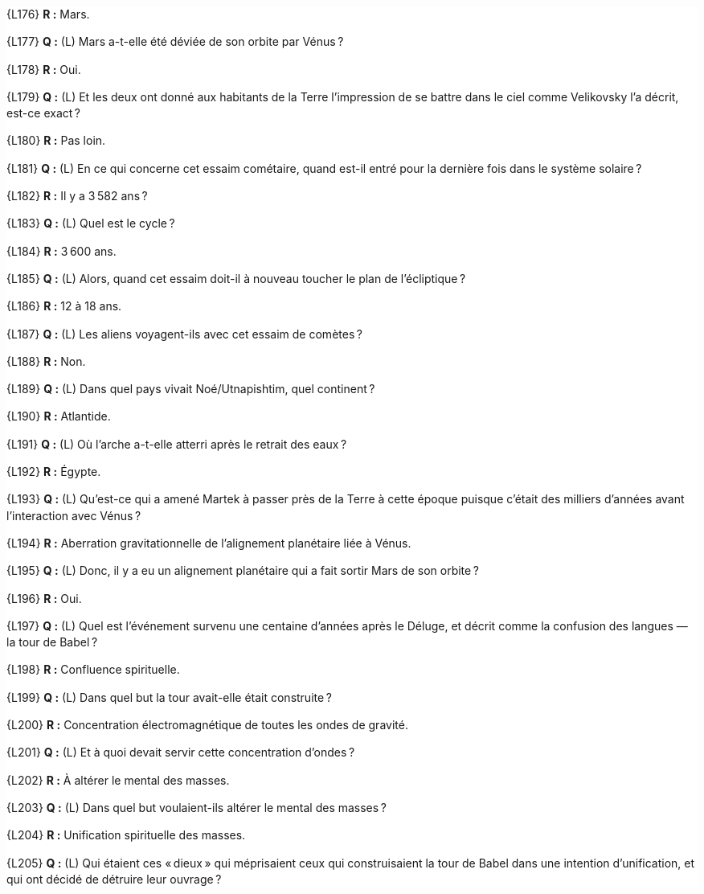 {L176} **R :** Mars.

{L177} **Q :** (L) Mars a-t-elle été déviée de son orbite par Vénus ?

{L178} **R :** Oui.

{L179} **Q :** (L) Et les deux ont donné aux habitants de la Terre l’impression de se battre dans le ciel comme Velikovsky l’a décrit, est-ce exact ?

{L180} **R :** Pas loin.

{L181} **Q :** (L) En ce qui concerne cet essaim cométaire, quand est-il entré pour la dernière fois dans le système solaire ?

{L182} **R :** Il y a 3 582 ans ?

{L183} **Q :** (L) Quel est le cycle ?

{L184} **R :** 3 600 ans.

{L185} **Q :** (L) Alors, quand cet essaim doit-il à nouveau toucher le plan de l’écliptique ?

{L186} **R :** 12 à 18 ans.

{L187} **Q :** (L) Les aliens voyagent-ils avec cet essaim de comètes ?

{L188} **R :** Non.

{L189} **Q :** (L) Dans quel pays vivait Noé/Utnapishtim, quel continent ?

{L190} **R :** Atlantide.

{L191} **Q :** (L) Où l’arche a-t-elle atterri après le retrait des eaux ?

{L192} **R :** Égypte.

{L193} **Q :** (L) Qu’est-ce qui a amené Martek à passer près de la Terre à cette époque puisque c’était des milliers d’années avant l’interaction avec Vénus ?

{L194} **R :** Aberration gravitationnelle de l’alignement planétaire liée à Vénus.

{L195} **Q :** (L) Donc, il y a eu un alignement planétaire qui a fait sortir Mars de son orbite ?

{L196} **R :** Oui.

{L197} **Q :** (L) Quel est l’événement survenu une centaine d’années après le Déluge, et décrit comme la confusion des langues — la tour de Babel ?

{L198} **R :** Confluence spirituelle.

{L199} **Q :** (L) Dans quel but la tour avait-elle était construite ?

{L200} **R :** Concentration électromagnétique de toutes les ondes de gravité.

{L201} **Q :** (L) Et à quoi devait servir cette concentration d’ondes ?

{L202} **R :** À altérer le mental des masses.

{L203} **Q :** (L) Dans quel but voulaient-ils altérer le mental des masses ?

{L204} **R :** Unification spirituelle des masses.

{L205} **Q :** (L) Qui étaient ces « dieux » qui méprisaient ceux qui construisaient la tour de Babel dans une intention d’unification, et qui ont décidé de détruire leur ouvrage ?
